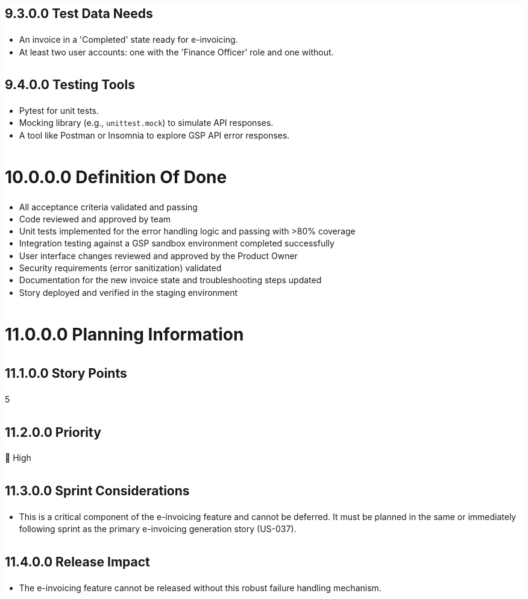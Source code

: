 ## 9.3.0.0 Test Data Needs

- An invoice in a 'Completed' state ready for e-invoicing.
- At least two user accounts: one with the 'Finance Officer' role and one without.

## 9.4.0.0 Testing Tools

- Pytest for unit tests.
- Mocking library (e.g., `unittest.mock`) to simulate API responses.
- A tool like Postman or Insomnia to explore GSP API error responses.

# 10.0.0.0 Definition Of Done

- All acceptance criteria validated and passing
- Code reviewed and approved by team
- Unit tests implemented for the error handling logic and passing with >80% coverage
- Integration testing against a GSP sandbox environment completed successfully
- User interface changes reviewed and approved by the Product Owner
- Security requirements (error sanitization) validated
- Documentation for the new invoice state and troubleshooting steps updated
- Story deployed and verified in the staging environment

# 11.0.0.0 Planning Information

## 11.1.0.0 Story Points

5

## 11.2.0.0 Priority

🔴 High

## 11.3.0.0 Sprint Considerations

- This is a critical component of the e-invoicing feature and cannot be deferred. It must be planned in the same or immediately following sprint as the primary e-invoicing generation story (US-037).

## 11.4.0.0 Release Impact

- The e-invoicing feature cannot be released without this robust failure handling mechanism.

